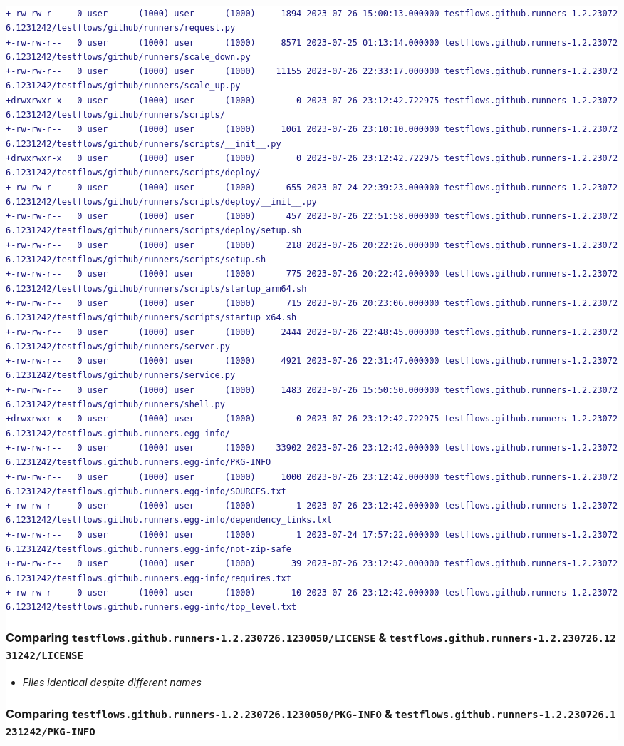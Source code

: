 ```diff
+-rw-rw-r--   0 user      (1000) user      (1000)     1894 2023-07-26 15:00:13.000000 testflows.github.runners-1.2.230726.1231242/testflows/github/runners/request.py
+-rw-rw-r--   0 user      (1000) user      (1000)     8571 2023-07-25 01:13:14.000000 testflows.github.runners-1.2.230726.1231242/testflows/github/runners/scale_down.py
+-rw-rw-r--   0 user      (1000) user      (1000)    11155 2023-07-26 22:33:17.000000 testflows.github.runners-1.2.230726.1231242/testflows/github/runners/scale_up.py
+drwxrwxr-x   0 user      (1000) user      (1000)        0 2023-07-26 23:12:42.722975 testflows.github.runners-1.2.230726.1231242/testflows/github/runners/scripts/
+-rw-rw-r--   0 user      (1000) user      (1000)     1061 2023-07-26 23:10:10.000000 testflows.github.runners-1.2.230726.1231242/testflows/github/runners/scripts/__init__.py
+drwxrwxr-x   0 user      (1000) user      (1000)        0 2023-07-26 23:12:42.722975 testflows.github.runners-1.2.230726.1231242/testflows/github/runners/scripts/deploy/
+-rw-rw-r--   0 user      (1000) user      (1000)      655 2023-07-24 22:39:23.000000 testflows.github.runners-1.2.230726.1231242/testflows/github/runners/scripts/deploy/__init__.py
+-rw-rw-r--   0 user      (1000) user      (1000)      457 2023-07-26 22:51:58.000000 testflows.github.runners-1.2.230726.1231242/testflows/github/runners/scripts/deploy/setup.sh
+-rw-rw-r--   0 user      (1000) user      (1000)      218 2023-07-26 20:22:26.000000 testflows.github.runners-1.2.230726.1231242/testflows/github/runners/scripts/setup.sh
+-rw-rw-r--   0 user      (1000) user      (1000)      775 2023-07-26 20:22:42.000000 testflows.github.runners-1.2.230726.1231242/testflows/github/runners/scripts/startup_arm64.sh
+-rw-rw-r--   0 user      (1000) user      (1000)      715 2023-07-26 20:23:06.000000 testflows.github.runners-1.2.230726.1231242/testflows/github/runners/scripts/startup_x64.sh
+-rw-rw-r--   0 user      (1000) user      (1000)     2444 2023-07-26 22:48:45.000000 testflows.github.runners-1.2.230726.1231242/testflows/github/runners/server.py
+-rw-rw-r--   0 user      (1000) user      (1000)     4921 2023-07-26 22:31:47.000000 testflows.github.runners-1.2.230726.1231242/testflows/github/runners/service.py
+-rw-rw-r--   0 user      (1000) user      (1000)     1483 2023-07-26 15:50:50.000000 testflows.github.runners-1.2.230726.1231242/testflows/github/runners/shell.py
+drwxrwxr-x   0 user      (1000) user      (1000)        0 2023-07-26 23:12:42.722975 testflows.github.runners-1.2.230726.1231242/testflows.github.runners.egg-info/
+-rw-rw-r--   0 user      (1000) user      (1000)    33902 2023-07-26 23:12:42.000000 testflows.github.runners-1.2.230726.1231242/testflows.github.runners.egg-info/PKG-INFO
+-rw-rw-r--   0 user      (1000) user      (1000)     1000 2023-07-26 23:12:42.000000 testflows.github.runners-1.2.230726.1231242/testflows.github.runners.egg-info/SOURCES.txt
+-rw-rw-r--   0 user      (1000) user      (1000)        1 2023-07-26 23:12:42.000000 testflows.github.runners-1.2.230726.1231242/testflows.github.runners.egg-info/dependency_links.txt
+-rw-rw-r--   0 user      (1000) user      (1000)        1 2023-07-24 17:57:22.000000 testflows.github.runners-1.2.230726.1231242/testflows.github.runners.egg-info/not-zip-safe
+-rw-rw-r--   0 user      (1000) user      (1000)       39 2023-07-26 23:12:42.000000 testflows.github.runners-1.2.230726.1231242/testflows.github.runners.egg-info/requires.txt
+-rw-rw-r--   0 user      (1000) user      (1000)       10 2023-07-26 23:12:42.000000 testflows.github.runners-1.2.230726.1231242/testflows.github.runners.egg-info/top_level.txt
```

### Comparing `testflows.github.runners-1.2.230726.1230050/LICENSE` & `testflows.github.runners-1.2.230726.1231242/LICENSE`

 * *Files identical despite different names*

### Comparing `testflows.github.runners-1.2.230726.1230050/PKG-INFO` & `testflows.github.runners-1.2.230726.1231242/PKG-INFO`
